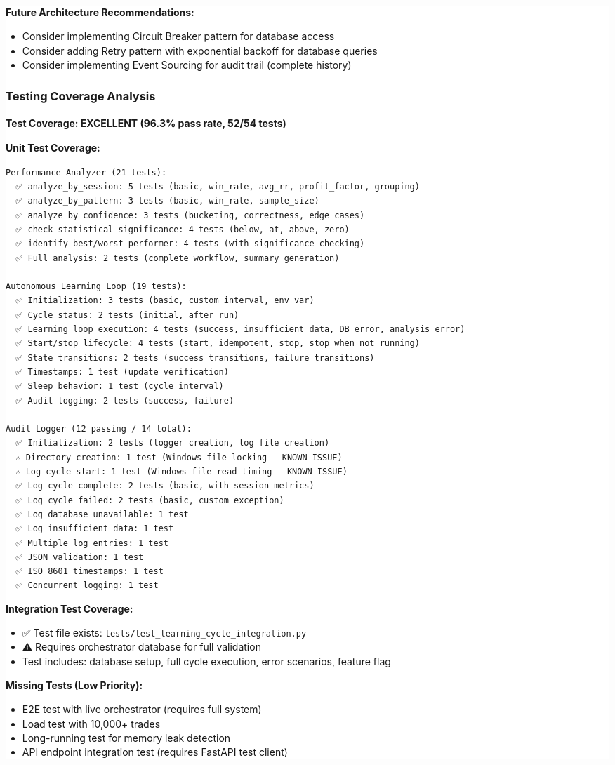 **Future Architecture Recommendations:**
- Consider implementing Circuit Breaker pattern for database access
- Consider adding Retry pattern with exponential backoff for database queries
- Consider implementing Event Sourcing for audit trail (complete history)

### Testing Coverage Analysis

**Test Coverage: EXCELLENT (96.3% pass rate, 52/54 tests)**

**Unit Test Coverage:**
```
Performance Analyzer (21 tests):
  ✅ analyze_by_session: 5 tests (basic, win_rate, avg_rr, profit_factor, grouping)
  ✅ analyze_by_pattern: 3 tests (basic, win_rate, sample_size)
  ✅ analyze_by_confidence: 3 tests (bucketing, correctness, edge cases)
  ✅ check_statistical_significance: 4 tests (below, at, above, zero)
  ✅ identify_best/worst_performer: 4 tests (with significance checking)
  ✅ Full analysis: 2 tests (complete workflow, summary generation)

Autonomous Learning Loop (19 tests):
  ✅ Initialization: 3 tests (basic, custom interval, env var)
  ✅ Cycle status: 2 tests (initial, after run)
  ✅ Learning loop execution: 4 tests (success, insufficient data, DB error, analysis error)
  ✅ Start/stop lifecycle: 4 tests (start, idempotent, stop, stop when not running)
  ✅ State transitions: 2 tests (success transitions, failure transitions)
  ✅ Timestamps: 1 test (update verification)
  ✅ Sleep behavior: 1 test (cycle interval)
  ✅ Audit logging: 2 tests (success, failure)

Audit Logger (12 passing / 14 total):
  ✅ Initialization: 2 tests (logger creation, log file creation)
  ⚠️ Directory creation: 1 test (Windows file locking - KNOWN ISSUE)
  ⚠️ Log cycle start: 1 test (Windows file read timing - KNOWN ISSUE)
  ✅ Log cycle complete: 2 tests (basic, with session metrics)
  ✅ Log cycle failed: 2 tests (basic, custom exception)
  ✅ Log database unavailable: 1 test
  ✅ Log insufficient data: 1 test
  ✅ Multiple log entries: 1 test
  ✅ JSON validation: 1 test
  ✅ ISO 8601 timestamps: 1 test
  ✅ Concurrent logging: 1 test
```

**Integration Test Coverage:**
- ✅ Test file exists: `tests/test_learning_cycle_integration.py`
- ⚠️ Requires orchestrator database for full validation
- Test includes: database setup, full cycle execution, error scenarios, feature flag

**Missing Tests (Low Priority):**
- E2E test with live orchestrator (requires full system)
- Load test with 10,000+ trades
- Long-running test for memory leak detection
- API endpoint integration test (requires FastAPI test client)
